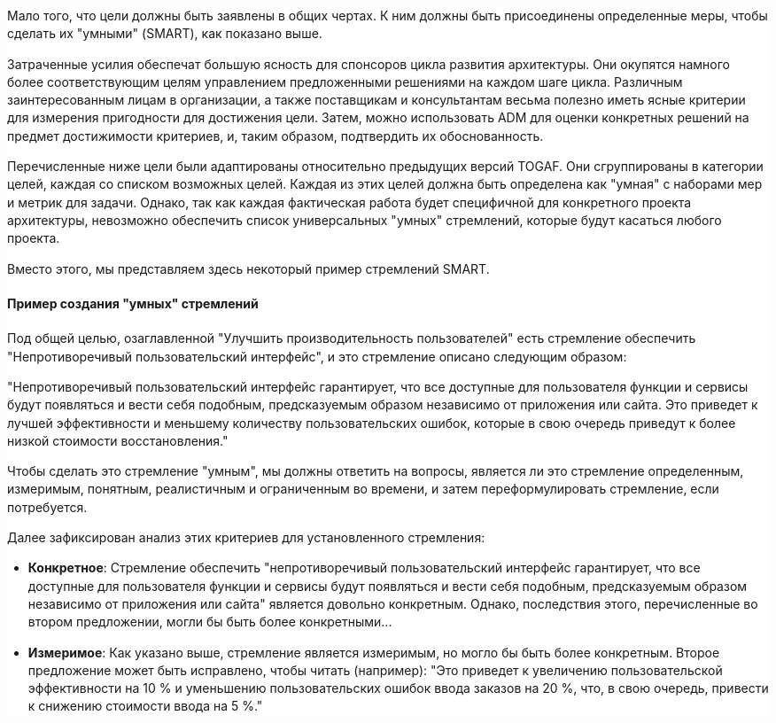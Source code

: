 Мало того, что цели должны быть заявлены в общих чертах. К ним должны
быть присоединены определенные меры, чтобы сделать их \"умными\"
(SMART), как показано выше.

Затраченные усилия обеспечат большую ясность для спонсоров цикла
развития архитектуры. Они окупятся намного более соответствующим целям
управлением предложенными решениями на каждом шаге цикла. Различным
заинтересованным лицам в организации, а также поставщикам и
консультантам весьма полезно иметь ясные критерии для измерения
пригодности для достижения цели. Затем, можно использовать ADM для
оценки конкретных решений на предмет достижимости критериев, и, таким
образом, подтвердить их обоснованность.

Перечисленные ниже цели были адаптированы относительно предыдущих версий
TOGAF. Они сгруппированы в категории целей, каждая со списком возможных
целей. Каждая из этих целей должна быть определена как \"умная\" с
наборами мер и метрик для задачи. Однако, так как каждая фактическая
работа будет специфичной для конкретного проекта архитектуры, невозможно
обеспечить список универсальных \"умных\" стремлений, которые будут
касаться любого проекта.

Вместо этого, мы представляем здесь некоторый пример стремлений SMART.

#### Пример создания \"умных\" стремлений

Под общей целью, озаглавленной \"Улучшить производительность
пользователей\" есть стремление обеспечить \"Непротиворечивый
пользовательский интерфейс\", и это стремление описано следующим
образом:

\"Непротиворечивый пользовательский интерфейс гарантирует, что все
доступные для пользователя функции и сервисы будут появляться и вести
себя подобным, предсказуемым образом независимо от приложения или сайта.
Это приведет к лучшей эффективности и меньшему количеству
пользовательских ошибок, которые в свою очередь приведут к более низкой
стоимости восстановления.\"

Чтобы сделать это стремление \"умным\", мы должны ответить на вопросы,
является ли это стремление определенным, измеримым, понятным,
реалистичным и ограниченным во времени, и затем переформулировать
стремление, если потребуется.

Далее зафиксирован анализ этих критериев для установленного стремления:

-   **Конкретное**: Стремление обеспечить \"непротиворечивый
    пользовательский интерфейс гарантирует, что все доступные для
    пользователя функции и сервисы будут появляться и вести себя
    подобным, предсказуемым образом независимо от приложения или сайта\"
    является довольно конкретным. Однако, последствия этого,
    перечисленные во втором предложении, могли бы быть более
    конкретными\...

-   **Измеримое**: Как указано выше, стремление является измеримым, но
    могло бы быть более конкретным. Второе предложение может быть
    исправлено, чтобы читать (например): \"Это приведет к увеличению
    пользовательской эффективности на 10 % и уменьшению пользовательских
    ошибок ввода заказов на 20 %, что, в свою очередь, привести к
    снижению стоимости ввода на 5 %.\"
